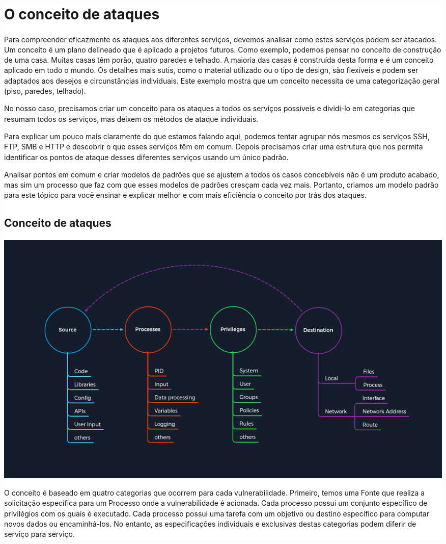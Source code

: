 # O conceito de ataques

Para compreender eficazmente os ataques aos diferentes serviços, devemos analisar como estes serviços podem ser atacados. Um conceito é um plano delineado que é aplicado a projetos futuros. Como exemplo, podemos pensar no conceito de construção de uma casa. Muitas casas têm porão, quatro paredes e telhado. A maioria das casas é construída desta forma e é um conceito aplicado em todo o mundo. Os detalhes mais sutis, como o material utilizado ou o tipo de design, são flexíveis e podem ser adaptados aos desejos e circunstâncias individuais. Este exemplo mostra que um conceito necessita de uma categorização geral (piso, paredes, telhado).

No nosso caso, precisamos criar um conceito para os ataques a todos os serviços possíveis e dividi-lo em categorias que resumam todos os serviços, mas deixem os métodos de ataque individuais.

Para explicar um pouco mais claramente do que estamos falando aqui, podemos tentar agrupar nós mesmos os serviços SSH, FTP, SMB e HTTP e descobrir o que esses serviços têm em comum. Depois precisamos criar uma estrutura que nos permita identificar os pontos de ataque desses diferentes serviços usando um único padrão.

Analisar pontos em comum e criar modelos de padrões que se ajustem a todos os casos concebíveis não é um produto acabado, mas sim um processo que faz com que esses modelos de padrões cresçam cada vez mais. Portanto, criamos um modelo padrão para este tópico para você ensinar e explicar melhor e com mais eficiência o conceito por trás dos ataques.

## Conceito de ataques

![alt text](img/attack_concept2.webp)

O conceito é baseado em quatro categorias que ocorrem para cada vulnerabilidade. Primeiro, temos uma Fonte que realiza a solicitação específica para um Processo onde a vulnerabilidade é acionada. Cada processo possui um conjunto específico de privilégios com os quais é executado. Cada processo possui uma tarefa com um objetivo ou destino específico para computar novos dados ou encaminhá-los. No entanto, as especificações individuais e exclusivas destas categorias podem diferir de serviço para serviço.
